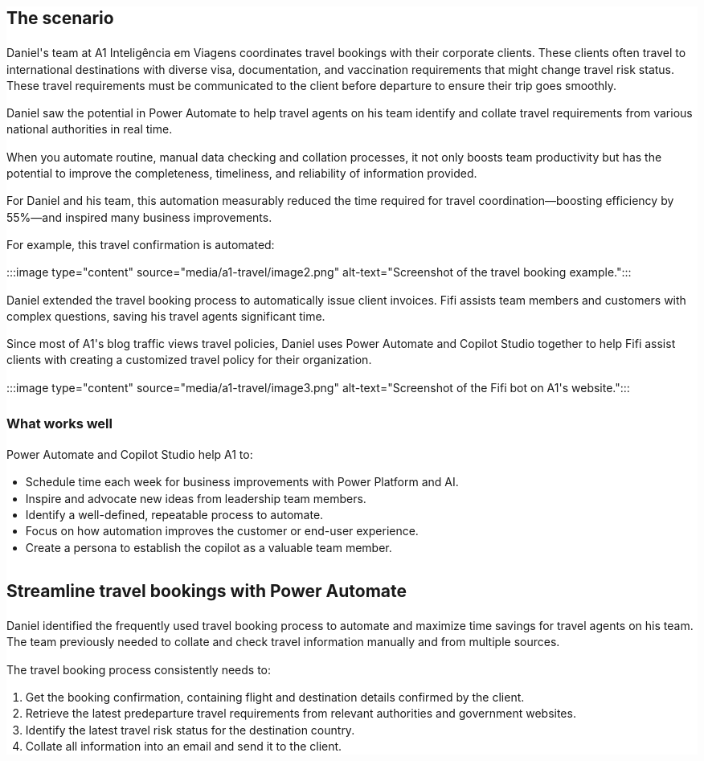 ## The scenario

Daniel's team at A1 Inteligência em Viagens coordinates travel bookings with their corporate clients. These clients often travel to international destinations with diverse visa, documentation, and vaccination requirements that might change travel risk status. These travel requirements must be communicated to the client before departure to ensure their trip goes smoothly.

Daniel saw the potential in Power Automate to help travel agents on his team identify and collate travel requirements from various national authorities in real time.

When you automate routine, manual data checking and collation processes, it not only boosts team productivity but has the potential to improve the completeness, timeliness, and reliability of information provided.

For Daniel and his team, this automation measurably reduced the time required for travel coordination—boosting efficiency by 55%—and inspired many business improvements.

For example, this travel confirmation is automated:

:::image type="content" source="media/a1-travel/image2.png" alt-text="Screenshot of the travel booking example.":::

Daniel extended the travel booking process to automatically issue client invoices. Fifi assists team members and customers with complex questions, saving his travel agents significant time.

Since most of A1's blog traffic views travel policies, Daniel uses Power Automate and Copilot Studio together to help Fifi assist clients with creating a customized travel policy for their organization.

:::image type="content" source="media/a1-travel/image3.png" alt-text="Screenshot of the Fifi bot on A1's website.":::

### What works well

Power Automate and Copilot Studio help A1 to:

- Schedule time each week for business improvements with Power Platform and AI.
- Inspire and advocate new ideas from leadership team members.
- Identify a well-defined, repeatable process to automate.
- Focus on how automation improves the customer or end-user experience.
- Create a persona to establish the copilot as a valuable team member.

## Streamline travel bookings with Power Automate

Daniel identified the frequently used travel booking process to automate and maximize time savings for travel agents on his team. The team previously needed to collate and check travel information manually and from multiple sources.

The travel booking process consistently needs to:

1. Get the booking confirmation, containing flight and destination details confirmed by the client.
1. Retrieve the latest predeparture travel requirements from relevant authorities and government websites.
1. Identify the latest travel risk status for the destination country.
1. Collate all information into an email and send it to the client.
